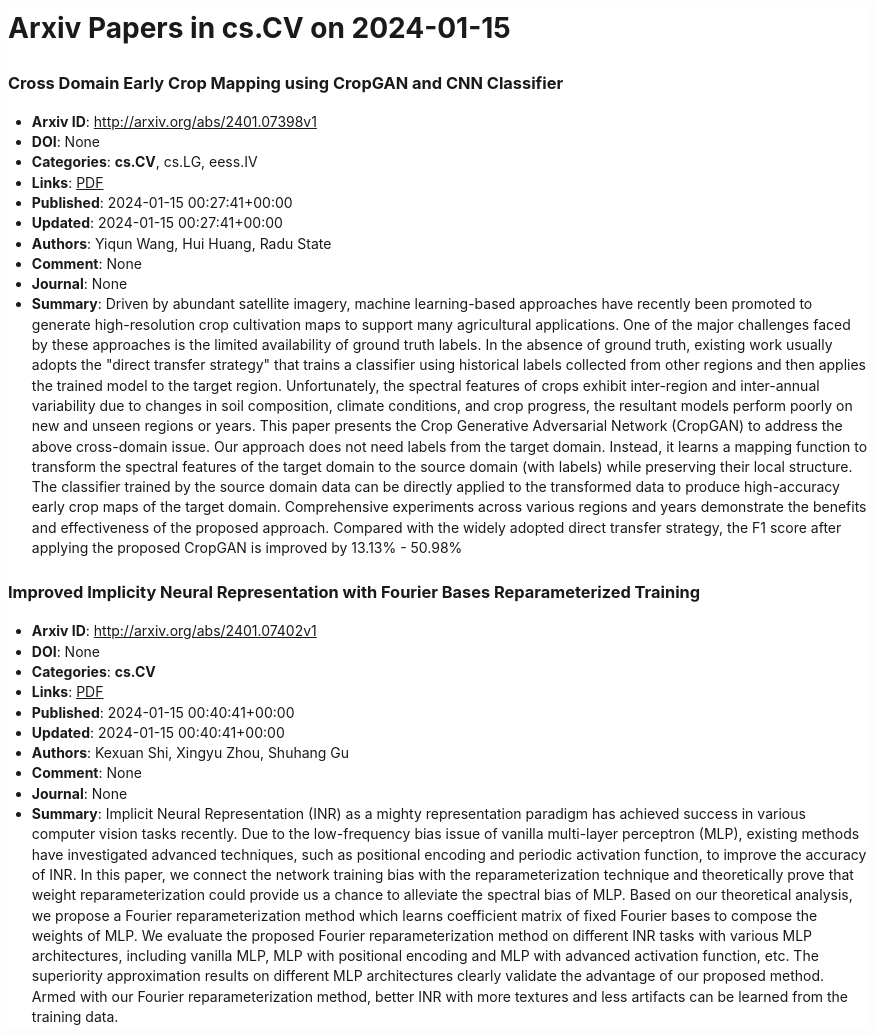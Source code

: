 # Arxiv Papers in cs.CV on 2024-01-15
### Cross Domain Early Crop Mapping using CropGAN and CNN Classifier
- **Arxiv ID**: http://arxiv.org/abs/2401.07398v1
- **DOI**: None
- **Categories**: **cs.CV**, cs.LG, eess.IV
- **Links**: [PDF](http://arxiv.org/pdf/2401.07398v1)
- **Published**: 2024-01-15 00:27:41+00:00
- **Updated**: 2024-01-15 00:27:41+00:00
- **Authors**: Yiqun Wang, Hui Huang, Radu State
- **Comment**: None
- **Journal**: None
- **Summary**: Driven by abundant satellite imagery, machine learning-based approaches have recently been promoted to generate high-resolution crop cultivation maps to support many agricultural applications. One of the major challenges faced by these approaches is the limited availability of ground truth labels. In the absence of ground truth, existing work usually adopts the "direct transfer strategy" that trains a classifier using historical labels collected from other regions and then applies the trained model to the target region. Unfortunately, the spectral features of crops exhibit inter-region and inter-annual variability due to changes in soil composition, climate conditions, and crop progress, the resultant models perform poorly on new and unseen regions or years. This paper presents the Crop Generative Adversarial Network (CropGAN) to address the above cross-domain issue. Our approach does not need labels from the target domain. Instead, it learns a mapping function to transform the spectral features of the target domain to the source domain (with labels) while preserving their local structure. The classifier trained by the source domain data can be directly applied to the transformed data to produce high-accuracy early crop maps of the target domain. Comprehensive experiments across various regions and years demonstrate the benefits and effectiveness of the proposed approach. Compared with the widely adopted direct transfer strategy, the F1 score after applying the proposed CropGAN is improved by 13.13% - 50.98%



### Improved Implicity Neural Representation with Fourier Bases Reparameterized Training
- **Arxiv ID**: http://arxiv.org/abs/2401.07402v1
- **DOI**: None
- **Categories**: **cs.CV**
- **Links**: [PDF](http://arxiv.org/pdf/2401.07402v1)
- **Published**: 2024-01-15 00:40:41+00:00
- **Updated**: 2024-01-15 00:40:41+00:00
- **Authors**: Kexuan Shi, Xingyu Zhou, Shuhang Gu
- **Comment**: None
- **Journal**: None
- **Summary**: Implicit Neural Representation (INR) as a mighty representation paradigm has achieved success in various computer vision tasks recently. Due to the low-frequency bias issue of vanilla multi-layer perceptron (MLP), existing methods have investigated advanced techniques, such as positional encoding and periodic activation function, to improve the accuracy of INR. In this paper, we connect the network training bias with the reparameterization technique and theoretically prove that weight reparameterization could provide us a chance to alleviate the spectral bias of MLP. Based on our theoretical analysis, we propose a Fourier reparameterization method which learns coefficient matrix of fixed Fourier bases to compose the weights of MLP. We evaluate the proposed Fourier reparameterization method on different INR tasks with various MLP architectures, including vanilla MLP, MLP with positional encoding and MLP with advanced activation function, etc. The superiority approximation results on different MLP architectures clearly validate the advantage of our proposed method. Armed with our Fourier reparameterization method, better INR with more textures and less artifacts can be learned from the training data.
